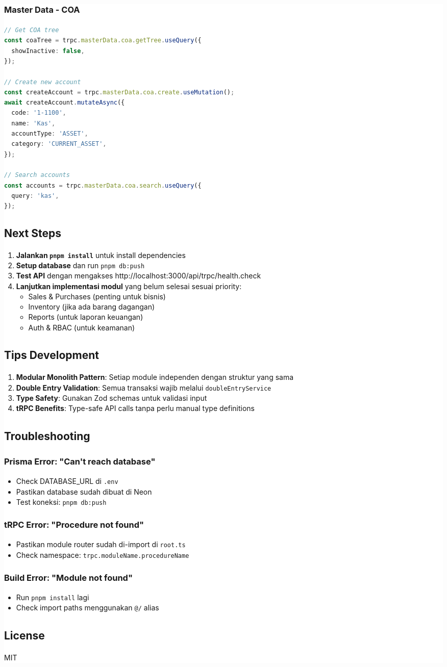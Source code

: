 ### Master Data - COA

```typescript
// Get COA tree
const coaTree = trpc.masterData.coa.getTree.useQuery({
  showInactive: false,
});

// Create new account
const createAccount = trpc.masterData.coa.create.useMutation();
await createAccount.mutateAsync({
  code: '1-1100',
  name: 'Kas',
  accountType: 'ASSET',
  category: 'CURRENT_ASSET',
});

// Search accounts
const accounts = trpc.masterData.coa.search.useQuery({
  query: 'kas',
});
```

## Next Steps

1. **Jalankan `pnpm install`** untuk install dependencies
2. **Setup database** dan run `pnpm db:push`
3. **Test API** dengan mengakses http://localhost:3000/api/trpc/health.check
4. **Lanjutkan implementasi modul** yang belum selesai sesuai priority:
   - Sales & Purchases (penting untuk bisnis)
   - Inventory (jika ada barang dagangan)
   - Reports (untuk laporan keuangan)
   - Auth & RBAC (untuk keamanan)

## Tips Development

1. **Modular Monolith Pattern**: Setiap module independen dengan struktur yang sama
2. **Double Entry Validation**: Semua transaksi wajib melalui `doubleEntryService`
3. **Type Safety**: Gunakan Zod schemas untuk validasi input
4. **tRPC Benefits**: Type-safe API calls tanpa perlu manual type definitions

## Troubleshooting

### Prisma Error: "Can't reach database"
- Check DATABASE_URL di `.env`
- Pastikan database sudah dibuat di Neon
- Test koneksi: `pnpm db:push`

### tRPC Error: "Procedure not found"
- Pastikan module router sudah di-import di `root.ts`
- Check namespace: `trpc.moduleName.procedureName`

### Build Error: "Module not found"
- Run `pnpm install` lagi
- Check import paths menggunakan `@/` alias

## License

MIT

